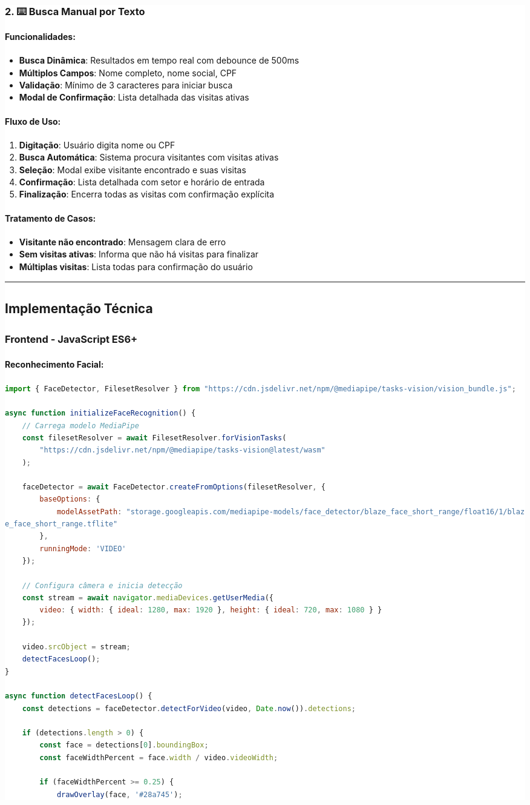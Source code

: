 ### 2. ⌨️ Busca Manual por Texto

#### **Funcionalidades:**
- **Busca Dinâmica**: Resultados em tempo real com debounce de 500ms
- **Múltiplos Campos**: Nome completo, nome social, CPF
- **Validação**: Mínimo de 3 caracteres para iniciar busca
- **Modal de Confirmação**: Lista detalhada das visitas ativas

#### **Fluxo de Uso:**
1. **Digitação**: Usuário digita nome ou CPF
2. **Busca Automática**: Sistema procura visitantes com visitas ativas
3. **Seleção**: Modal exibe visitante encontrado e suas visitas
4. **Confirmação**: Lista detalhada com setor e horário de entrada
5. **Finalização**: Encerra todas as visitas com confirmação explícita

#### **Tratamento de Casos:**
- **Visitante não encontrado**: Mensagem clara de erro
- **Sem visitas ativas**: Informa que não há visitas para finalizar
- **Múltiplas visitas**: Lista todas para confirmação do usuário

---

## Implementação Técnica

### **Frontend - JavaScript ES6+**

#### **Reconhecimento Facial:**
```javascript
import { FaceDetector, FilesetResolver } from "https://cdn.jsdelivr.net/npm/@mediapipe/tasks-vision/vision_bundle.js";

async function initializeFaceRecognition() {
    // Carrega modelo MediaPipe
    const filesetResolver = await FilesetResolver.forVisionTasks(
        "https://cdn.jsdelivr.net/npm/@mediapipe/tasks-vision@latest/wasm"
    );
    
    faceDetector = await FaceDetector.createFromOptions(filesetResolver, {
        baseOptions: { 
            modelAssetPath: "storage.googleapis.com/mediapipe-models/face_detector/blaze_face_short_range/float16/1/blaze_face_short_range.tflite" 
        },
        runningMode: 'VIDEO'
    });
    
    // Configura câmera e inicia detecção
    const stream = await navigator.mediaDevices.getUserMedia({
        video: { width: { ideal: 1280, max: 1920 }, height: { ideal: 720, max: 1080 } }
    });
    
    video.srcObject = stream;
    detectFacesLoop();
}

async function detectFacesLoop() {
    const detections = faceDetector.detectForVideo(video, Date.now()).detections;
    
    if (detections.length > 0) {
        const face = detections[0].boundingBox;
        const faceWidthPercent = face.width / video.videoWidth;
        
        if (faceWidthPercent >= 0.25) {
            drawOverlay(face, '#28a745');
```